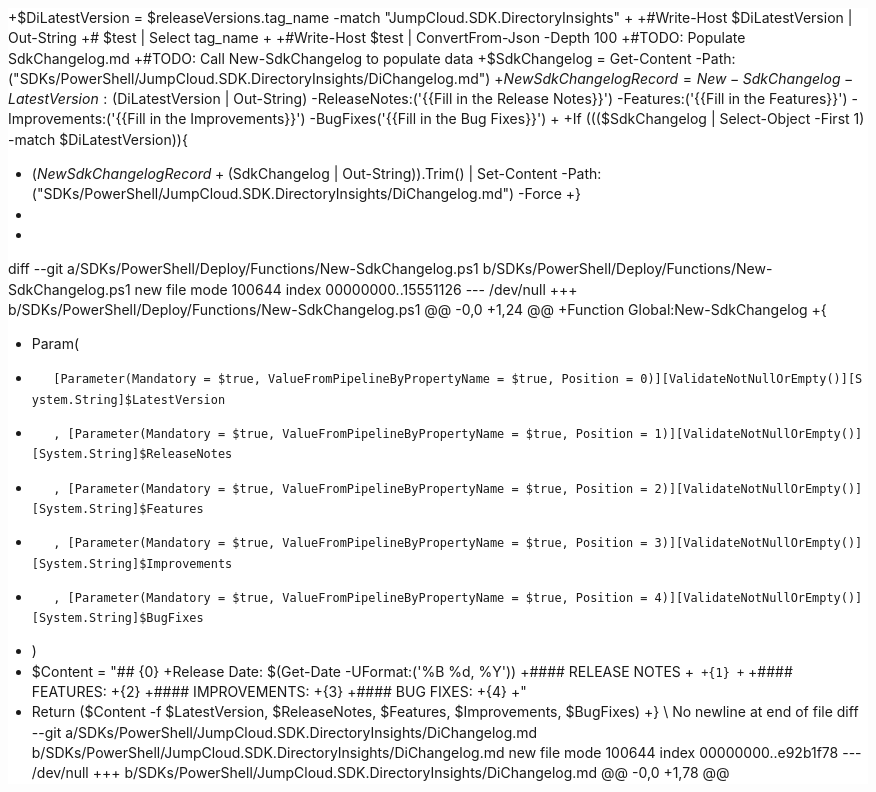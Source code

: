 +$DiLatestVersion = $releaseVersions.tag_name -match "JumpCloud.SDK.DirectoryInsights"
+
+#Write-Host $DiLatestVersion | Out-String
+# $test | Select tag_name
+
+#Write-Host $test | ConvertFrom-Json -Depth 100
+#TODO: Populate SdkChangelog.md
+#TODO: Call New-SdkChangelog to populate data
+$SdkChangelog = Get-Content -Path:("SDKs/PowerShell/JumpCloud.SDK.DirectoryInsights/DiChangelog.md")
+$NewSdkChangelogRecord = New-SdkChangelog -LatestVersion:($DiLatestVersion | Out-String) -ReleaseNotes:('{{Fill in the Release Notes}}') -Features:('{{Fill in the Features}}') -Improvements:('{{Fill in the Improvements}}') -BugFixes('{{Fill in the Bug Fixes}}')
+
+If ((($SdkChangelog | Select-Object -First 1) -match $DiLatestVersion)){
+    ($NewSdkChangelogRecord + ($SdkChangelog | Out-String)).Trim() | Set-Content -Path:("SDKs/PowerShell/JumpCloud.SDK.DirectoryInsights/DiChangelog.md") -Force
+}
+
+
diff --git a/SDKs/PowerShell/Deploy/Functions/New-SdkChangelog.ps1 b/SDKs/PowerShell/Deploy/Functions/New-SdkChangelog.ps1
new file mode 100644
index 00000000..15551126
--- /dev/null
+++ b/SDKs/PowerShell/Deploy/Functions/New-SdkChangelog.ps1
@@ -0,0 +1,24 @@
+Function Global:New-SdkChangelog
+{
+    Param(
+        [Parameter(Mandatory = $true, ValueFromPipelineByPropertyName = $true, Position = 0)][ValidateNotNullOrEmpty()][System.String]$LatestVersion
+        , [Parameter(Mandatory = $true, ValueFromPipelineByPropertyName = $true, Position = 1)][ValidateNotNullOrEmpty()][System.String]$ReleaseNotes
+        , [Parameter(Mandatory = $true, ValueFromPipelineByPropertyName = $true, Position = 2)][ValidateNotNullOrEmpty()][System.String]$Features
+        , [Parameter(Mandatory = $true, ValueFromPipelineByPropertyName = $true, Position = 3)][ValidateNotNullOrEmpty()][System.String]$Improvements
+        , [Parameter(Mandatory = $true, ValueFromPipelineByPropertyName = $true, Position = 4)][ValidateNotNullOrEmpty()][System.String]$BugFixes
+    )
+    $Content = "## {0}
+Release Date: $(Get-Date -UFormat:('%B %d, %Y'))
+#### RELEASE NOTES
+```````
+{1}
+```````
+#### FEATURES:
+{2}
+#### IMPROVEMENTS:
+{3}
+#### BUG FIXES:
+{4}
+"
+    Return ($Content -f $LatestVersion, $ReleaseNotes, $Features, $Improvements, $BugFixes)
+}
\ No newline at end of file
diff --git a/SDKs/PowerShell/JumpCloud.SDK.DirectoryInsights/DiChangelog.md b/SDKs/PowerShell/JumpCloud.SDK.DirectoryInsights/DiChangelog.md
new file mode 100644
index 00000000..e92b1f78
--- /dev/null
+++ b/SDKs/PowerShell/JumpCloud.SDK.DirectoryInsights/DiChangelog.md
@@ -0,0 +1,78 @@